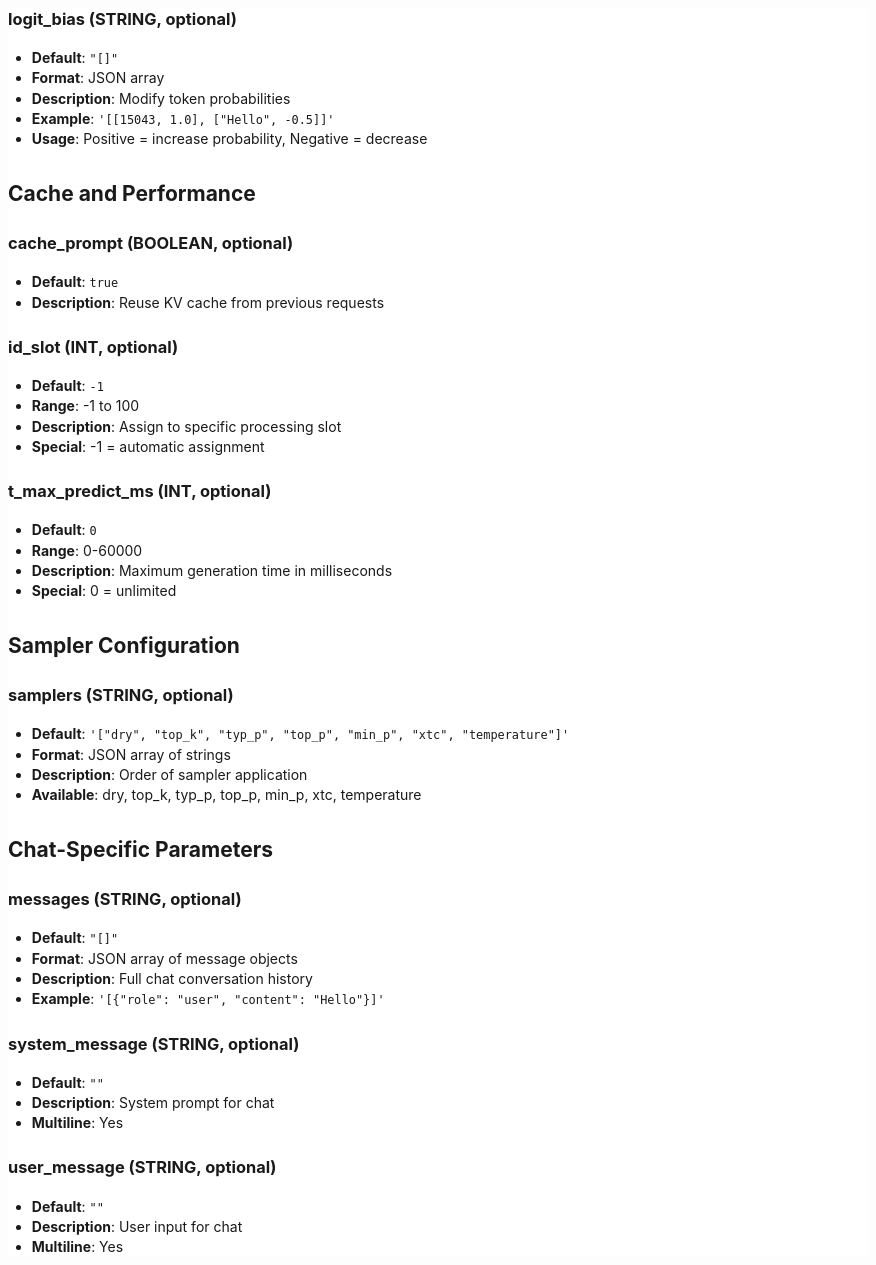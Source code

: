 ### logit_bias (STRING, optional)
- **Default**: `"[]"`
- **Format**: JSON array
- **Description**: Modify token probabilities
- **Example**: `'[[15043, 1.0], ["Hello", -0.5]]'`
- **Usage**: Positive = increase probability, Negative = decrease

## Cache and Performance

### cache_prompt (BOOLEAN, optional)
- **Default**: `true`
- **Description**: Reuse KV cache from previous requests

### id_slot (INT, optional)
- **Default**: `-1`
- **Range**: -1 to 100
- **Description**: Assign to specific processing slot
- **Special**: -1 = automatic assignment

### t_max_predict_ms (INT, optional)
- **Default**: `0`
- **Range**: 0-60000
- **Description**: Maximum generation time in milliseconds
- **Special**: 0 = unlimited

## Sampler Configuration

### samplers (STRING, optional)
- **Default**: `'["dry", "top_k", "typ_p", "top_p", "min_p", "xtc", "temperature"]'`
- **Format**: JSON array of strings
- **Description**: Order of sampler application
- **Available**: dry, top_k, typ_p, top_p, min_p, xtc, temperature

## Chat-Specific Parameters

### messages (STRING, optional)
- **Default**: `"[]"`
- **Format**: JSON array of message objects
- **Description**: Full chat conversation history
- **Example**: `'[{"role": "user", "content": "Hello"}]'`

### system_message (STRING, optional)
- **Default**: `""`
- **Description**: System prompt for chat
- **Multiline**: Yes

### user_message (STRING, optional)
- **Default**: `""`
- **Description**: User input for chat
- **Multiline**: Yes

